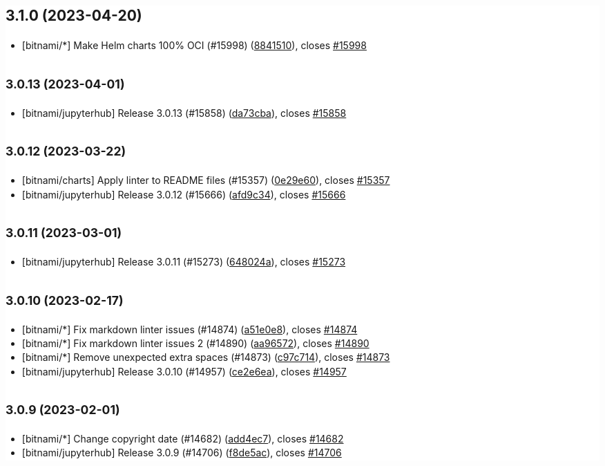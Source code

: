 ## 3.1.0 (2023-04-20)

* [bitnami/*] Make Helm charts 100% OCI (#15998) ([8841510](https://github.com/bitnami/charts/commit/884151035efcbf2e1b3206e7def85511073fb57d)), closes [#15998](https://github.com/bitnami/charts/issues/15998)

## <small>3.0.13 (2023-04-01)</small>

* [bitnami/jupyterhub] Release 3.0.13 (#15858) ([da73cba](https://github.com/bitnami/charts/commit/da73cbac94f8ea5411fac55ea73ddda6af6eae70)), closes [#15858](https://github.com/bitnami/charts/issues/15858)

## <small>3.0.12 (2023-03-22)</small>

* [bitnami/charts] Apply linter to README files (#15357) ([0e29e60](https://github.com/bitnami/charts/commit/0e29e600d3adc8b1b46e506eccb3decfab3b4e63)), closes [#15357](https://github.com/bitnami/charts/issues/15357)
* [bitnami/jupyterhub] Release 3.0.12 (#15666) ([afd9c34](https://github.com/bitnami/charts/commit/afd9c346423abf1bf9857145afe7ec0bc9f1b413)), closes [#15666](https://github.com/bitnami/charts/issues/15666)

## <small>3.0.11 (2023-03-01)</small>

* [bitnami/jupyterhub] Release 3.0.11 (#15273) ([648024a](https://github.com/bitnami/charts/commit/648024a54b39b64378b43c25ed5265dfa6b5461a)), closes [#15273](https://github.com/bitnami/charts/issues/15273)

## <small>3.0.10 (2023-02-17)</small>

* [bitnami/*] Fix markdown linter issues (#14874) ([a51e0e8](https://github.com/bitnami/charts/commit/a51e0e8d35495b907f3e70dd2f8e7c3bcbf4166a)), closes [#14874](https://github.com/bitnami/charts/issues/14874)
* [bitnami/*] Fix markdown linter issues 2 (#14890) ([aa96572](https://github.com/bitnami/charts/commit/aa9657237ee8df4a46db0d7fdf8a23230dd6902a)), closes [#14890](https://github.com/bitnami/charts/issues/14890)
* [bitnami/*] Remove unexpected extra spaces (#14873) ([c97c714](https://github.com/bitnami/charts/commit/c97c714887380d47eae7bfeff316bf01595ecd1d)), closes [#14873](https://github.com/bitnami/charts/issues/14873)
* [bitnami/jupyterhub] Release 3.0.10 (#14957) ([ce2e6ea](https://github.com/bitnami/charts/commit/ce2e6ea2d3f88f521a2fb3d28404e2cab1bf04b9)), closes [#14957](https://github.com/bitnami/charts/issues/14957)

## <small>3.0.9 (2023-02-01)</small>

* [bitnami/*] Change copyright date (#14682) ([add4ec7](https://github.com/bitnami/charts/commit/add4ec701108ac36ed4de2dffbdf407a0d091067)), closes [#14682](https://github.com/bitnami/charts/issues/14682)
* [bitnami/jupyterhub] Release 3.0.9 (#14706) ([f8de5ac](https://github.com/bitnami/charts/commit/f8de5acc0e6a69978f2b108b043b1d3f7f0cbaa5)), closes [#14706](https://github.com/bitnami/charts/issues/14706)
